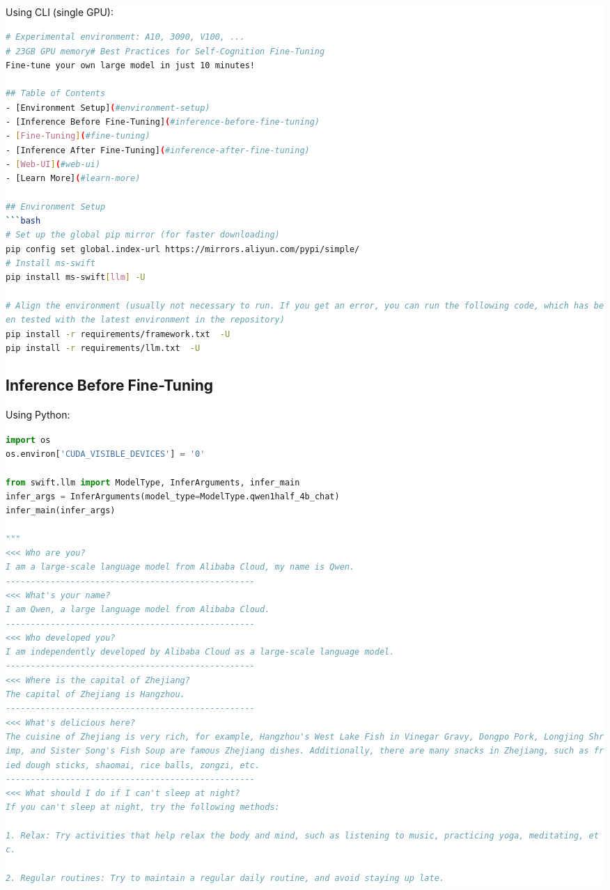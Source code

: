 Using CLI (single GPU):
```bash
# Experimental environment: A10, 3090, V100, ...
# 23GB GPU memory# Best Practices for Self-Cognition Fine-Tuning
Fine-tune your own large model in just 10 minutes!

## Table of Contents
- [Environment Setup](#environment-setup)
- [Inference Before Fine-Tuning](#inference-before-fine-tuning)
- [Fine-Tuning](#fine-tuning)
- [Inference After Fine-Tuning](#inference-after-fine-tuning)
- [Web-UI](#web-ui)
- [Learn More](#learn-more)

## Environment Setup
```bash
# Set up the global pip mirror (for faster downloading)
pip config set global.index-url https://mirrors.aliyun.com/pypi/simple/
# Install ms-swift
pip install ms-swift[llm] -U

# Align the environment (usually not necessary to run. If you get an error, you can run the following code, which has been tested with the latest environment in the repository)
pip install -r requirements/framework.txt  -U
pip install -r requirements/llm.txt  -U
```

## Inference Before Fine-Tuning

Using Python:
```python
import os
os.environ['CUDA_VISIBLE_DEVICES'] = '0'

from swift.llm import ModelType, InferArguments, infer_main
infer_args = InferArguments(model_type=ModelType.qwen1half_4b_chat)
infer_main(infer_args)

"""
<<< Who are you?
I am a large-scale language model from Alibaba Cloud, my name is Qwen.
--------------------------------------------------
<<< What's your name?
I am Qwen, a large language model from Alibaba Cloud.
--------------------------------------------------
<<< Who developed you?
I am independently developed by Alibaba Cloud as a large-scale language model.
--------------------------------------------------
<<< Where is the capital of Zhejiang?
The capital of Zhejiang is Hangzhou.
--------------------------------------------------
<<< What's delicious here?
The cuisine of Zhejiang is very rich, for example, Hangzhou's West Lake Fish in Vinegar Gravy, Dongpo Pork, Longjing Shrimp, and Sister Song's Fish Soup are famous Zhejiang dishes. Additionally, there are many snacks in Zhejiang, such as fried dough sticks, shaomai, rice balls, zongzi, etc.
--------------------------------------------------
<<< What should I do if I can't sleep at night?
If you can't sleep at night, try the following methods:

1. Relax: Try activities that help relax the body and mind, such as listening to music, practicing yoga, meditating, etc.

2. Regular routines: Try to maintain a regular daily routine, and avoid staying up late.

```